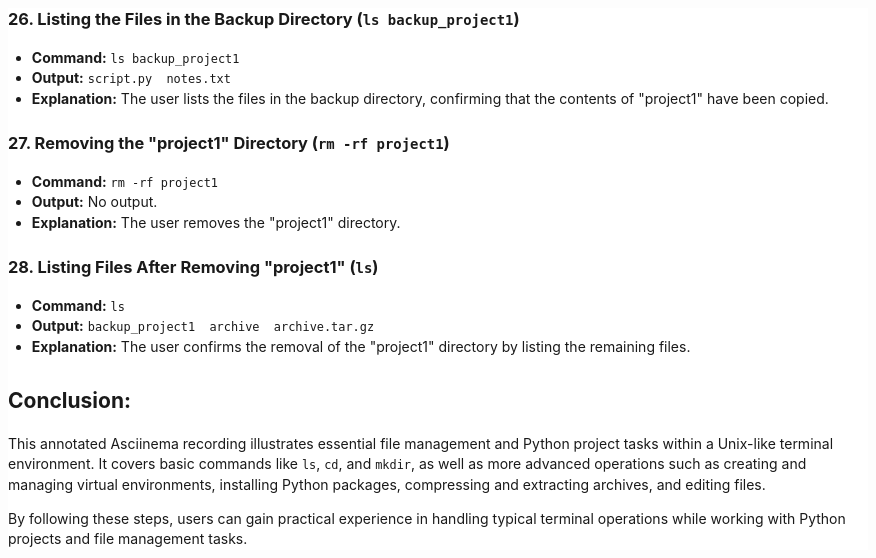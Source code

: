 ### 26. Listing the Files in the Backup Directory (`ls backup_project1`)
- **Command:** `ls backup_project1`
- **Output:** `script.py  notes.txt`
- **Explanation:** The user lists the files in the backup directory, confirming that the contents of "project1" have been copied.

### 27. Removing the "project1" Directory (`rm -rf project1`)
- **Command:** `rm -rf project1`
- **Output:** No output.
- **Explanation:** The user removes the "project1" directory.

### 28. Listing Files After Removing "project1" (`ls`)
- **Command:** `ls`
- **Output:** `backup_project1  archive  archive.tar.gz`
- **Explanation:** The user confirms the removal of the "project1" directory by listing the remaining files.

## Conclusion:

This annotated Asciinema recording illustrates essential file management and Python project tasks within a Unix-like terminal environment. It covers basic commands like `ls`, `cd`, and `mkdir`, as well as more advanced operations such as creating and managing virtual environments, installing Python packages, compressing and extracting archives, and editing files.

By following these steps, users can gain practical experience in handling typical terminal operations while working with Python projects and file management tasks.





